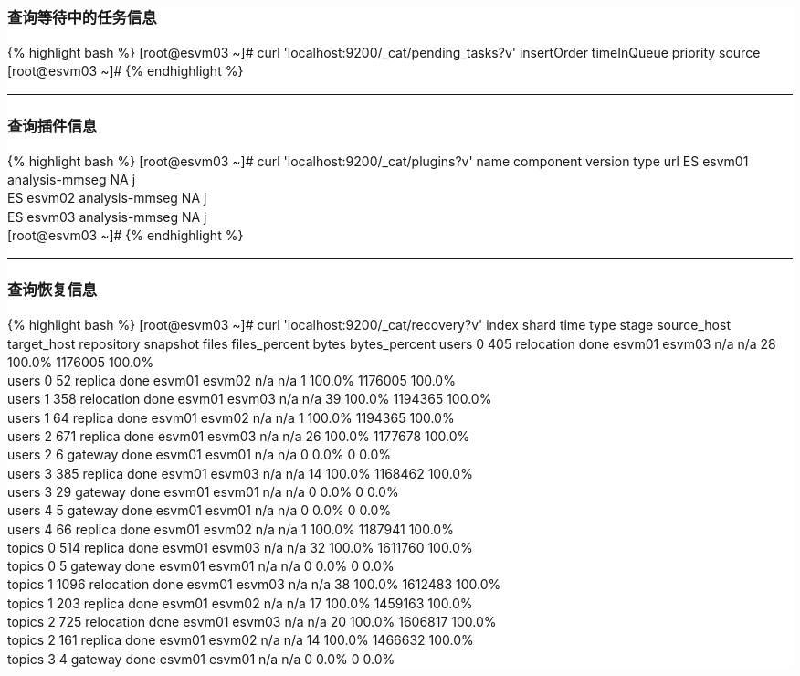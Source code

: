 ### 查询等待中的任务信息

{% highlight bash %}
[root@esvm03 ~]# curl 'localhost:9200/_cat/pending_tasks?v'
insertOrder timeInQueue priority source 
[root@esvm03 ~]# 
{% endhighlight %}


---

### 查询插件信息

{% highlight bash %}
[root@esvm03 ~]# curl 'localhost:9200/_cat/plugins?v'
name      component      version type url 
ES esvm01 analysis-mmseg NA      j        
ES esvm02 analysis-mmseg NA      j        
ES esvm03 analysis-mmseg NA      j        
[root@esvm03 ~]# 
{% endhighlight %}

---

### 查询恢复信息

{% highlight bash %}
[root@esvm03 ~]# curl 'localhost:9200/_cat/recovery?v'
index      shard time  type       stage source_host target_host   repository snapshot files files_percent bytes     bytes_percent 
users      0     405   relocation done  esvm01      esvm03        n/a        n/a      28    100.0%        1176005   100.0%        
users      0     52    replica    done  esvm01      esvm02        n/a        n/a      1     100.0%        1176005   100.0%        
users      1     358   relocation done  esvm01      esvm03 	  n/a        n/a      39    100.0%        1194365   100.0%        
users      1     64    replica    done  esvm01      esvm02        n/a        n/a      1     100.0%        1194365   100.0%        
users      2     671   replica    done  esvm01      esvm03 	  n/a        n/a      26    100.0%        1177678   100.0%        
users      2     6     gateway    done  esvm01      esvm01        n/a        n/a      0     0.0%          0         0.0%          
users      3     385   replica    done  esvm01      esvm03 	  n/a        n/a      14    100.0%        1168462   100.0%        
users      3     29    gateway    done  esvm01      esvm01        n/a        n/a      0     0.0%          0         0.0%          
users      4     5     gateway    done  esvm01      esvm01        n/a        n/a      0     0.0%          0         0.0%          
users      4     66    replica    done  esvm01      esvm02        n/a        n/a      1     100.0%        1187941   100.0%        
topics     0     514   replica    done  esvm01      esvm03   	  n/a        n/a      32    100.0%        1611760   100.0%        
topics     0     5     gateway    done  esvm01      esvm01        n/a        n/a      0     0.0%          0         0.0%          
topics     1     1096  relocation done  esvm01      esvm03 	  n/a        n/a      38    100.0%        1612483   100.0%        
topics     1     203   replica    done  esvm01      esvm02        n/a        n/a      17    100.0%        1459163   100.0%        
topics     2     725   relocation done  esvm01      esvm03 	  n/a        n/a      20    100.0%        1606817   100.0%        
topics     2     161   replica    done  esvm01      esvm02        n/a        n/a      14    100.0%        1466632   100.0%        
topics     3     4     gateway    done  esvm01      esvm01        n/a        n/a      0     0.0%          0         0.0%          